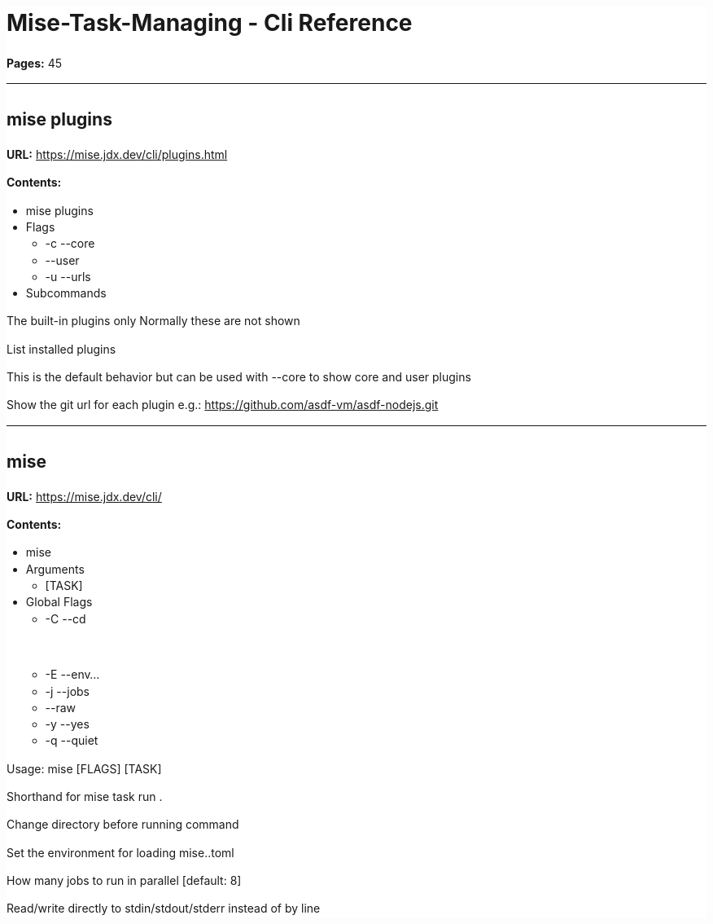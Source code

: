 # Mise-Task-Managing - Cli Reference

**Pages:** 45

---

## mise plugins ​

**URL:** https://mise.jdx.dev/cli/plugins.html

**Contents:**
- mise plugins ​
- Flags ​
  - -c --core ​
  - --user ​
  - -u --urls ​
- Subcommands ​

The built-in plugins only Normally these are not shown

List installed plugins

This is the default behavior but can be used with --core to show core and user plugins

Show the git url for each plugin e.g.: https://github.com/asdf-vm/asdf-nodejs.git

---

## mise ​

**URL:** https://mise.jdx.dev/cli/

**Contents:**
- mise ​
- Arguments ​
  - [TASK] ​
- Global Flags ​
  - -C --cd <DIR> ​
  - -E --env… <ENV> ​
  - -j --jobs <JOBS> ​
  - --raw ​
  - -y --yes ​
  - -q --quiet ​

Usage: mise [FLAGS] [TASK] <SUBCOMMAND>

Shorthand for mise task run <TASK>.

Change directory before running command

Set the environment for loading mise.<ENV>.toml

How many jobs to run in parallel [default: 8]

Read/write directly to stdin/stdout/stderr instead of by line
